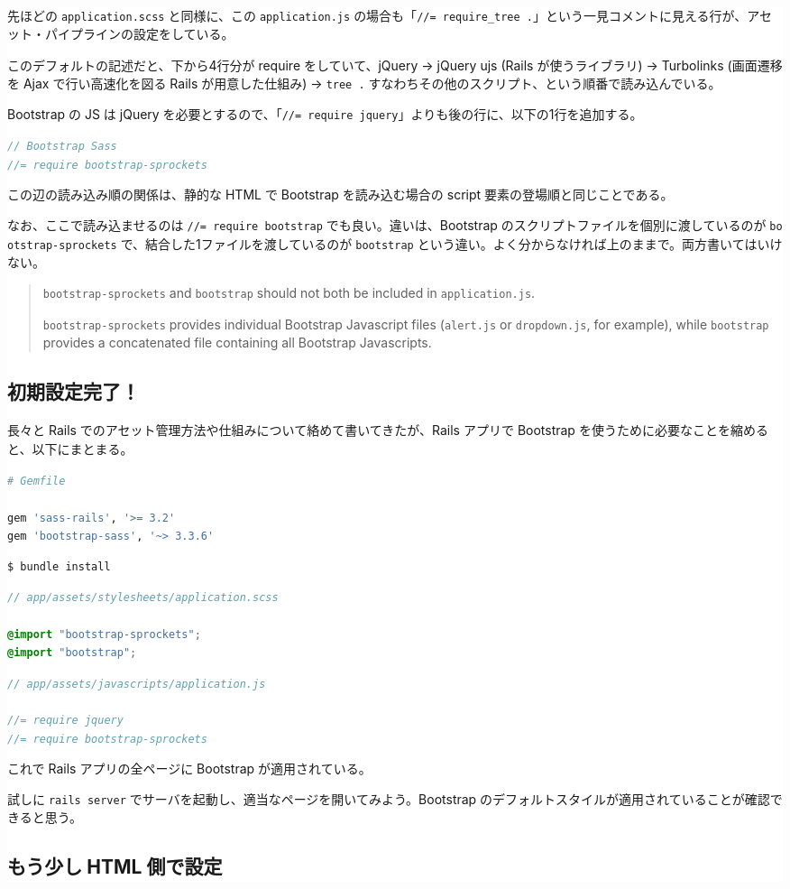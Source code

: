 先ほどの `application.scss` と同様に、この `application.js` の場合も「`//= require_tree .`」という一見コメントに見える行が、アセット・パイプラインの設定をしている。

このデフォルトの記述だと、下から4行分が require をしていて、jQuery → jQuery ujs (Rails が使うライブラリ) → Turbolinks (画面遷移を Ajax で行い高速化を図る Rails が用意した仕組み) → `tree .` すなわちその他のスクリプト、という順番で読み込んでいる。

Bootstrap の JS は jQuery を必要とするので、「`//= require jquery`」よりも後の行に、以下の1行を追加する。

```javascript
// Bootstrap Sass
//= require bootstrap-sprockets
```

この辺の読み込み順の関係は、静的な HTML で Bootstrap を読み込む場合の script 要素の登場順と同じことである。

なお、ここで読み込ませるのは `//= require bootstrap` でも良い。違いは、Bootstrap のスクリプトファイルを個別に渡しているのが `bootstrap-sprockets` で、結合した1ファイルを渡しているのが `bootstrap` という違い。よく分からなければ上のままで。両方書いてはいけない。

> `bootstrap-sprockets` and `bootstrap` should not both be included in `application.js`.
> 
> `bootstrap-sprockets` provides individual Bootstrap Javascript files (`alert.js` or `dropdown.js`, for example), while `bootstrap` provides a concatenated file containing all Bootstrap Javascripts.

## 初期設定完了！

長々と Rails でのアセット管理方法や仕組みについて絡めて書いてきたが、Rails アプリで Bootstrap を使うために必要なことを縮めると、以下にまとまる。

```ruby
# Gemfile

gem 'sass-rails', '>= 3.2'
gem 'bootstrap-sass', '~> 3.3.6'
```

```bash
$ bundle install
```

```scss
// app/assets/stylesheets/application.scss

@import "bootstrap-sprockets";
@import "bootstrap";
```

```javascript
// app/assets/javascripts/application.js

//= require jquery
//= require bootstrap-sprockets
```

これで Rails アプリの全ページに Bootstrap が適用されている。

試しに `rails server` でサーバを起動し、適当なページを開いてみよう。Bootstrap のデフォルトスタイルが適用されていることが確認できると思う。

## もう少し HTML 側で設定
